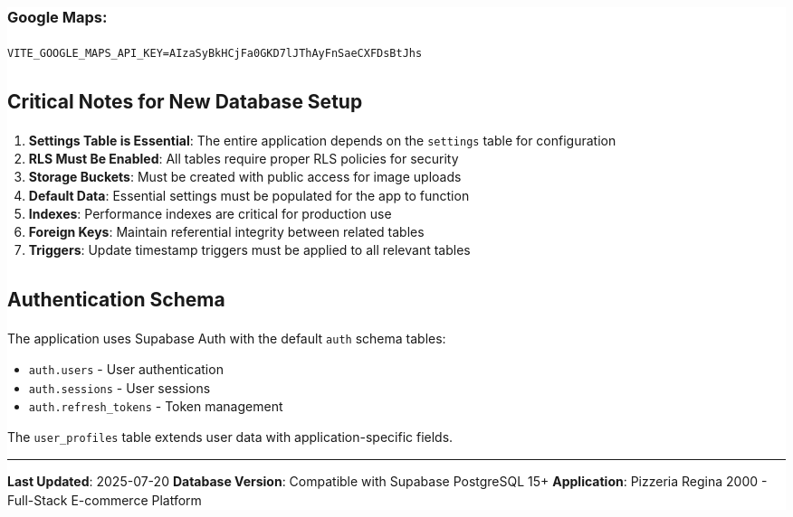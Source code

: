 ### Google Maps:
```env
VITE_GOOGLE_MAPS_API_KEY=AIzaSyBkHCjFa0GKD7lJThAyFnSaeCXFDsBtJhs
```

## Critical Notes for New Database Setup

1. **Settings Table is Essential**: The entire application depends on the `settings` table for configuration
2. **RLS Must Be Enabled**: All tables require proper RLS policies for security
3. **Storage Buckets**: Must be created with public access for image uploads
4. **Default Data**: Essential settings must be populated for the app to function
5. **Indexes**: Performance indexes are critical for production use
6. **Foreign Keys**: Maintain referential integrity between related tables
7. **Triggers**: Update timestamp triggers must be applied to all relevant tables

## Authentication Schema

The application uses Supabase Auth with the default `auth` schema tables:
- `auth.users` - User authentication
- `auth.sessions` - User sessions
- `auth.refresh_tokens` - Token management

The `user_profiles` table extends user data with application-specific fields.

---

**Last Updated**: 2025-07-20
**Database Version**: Compatible with Supabase PostgreSQL 15+
**Application**: Pizzeria Regina 2000 - Full-Stack E-commerce Platform
